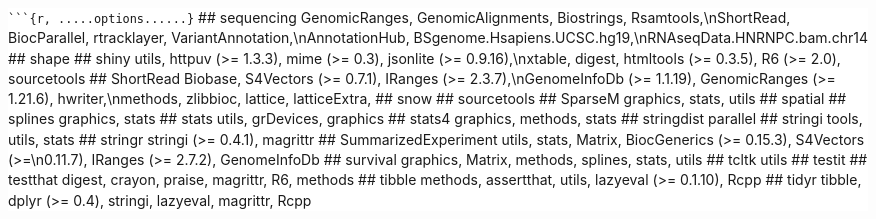 ```` ```{r, .....options......} ````
    ## sequencing                                                                            GenomicRanges, GenomicAlignments, Biostrings, Rsamtools,\nShortRead, BiocParallel, rtracklayer, VariantAnnotation,\nAnnotationHub, BSgenome.Hsapiens.UCSC.hg19,\nRNAseqData.HNRNPC.bam.chr14
    ## shape                                                                                                                                                                                                                                                                         <NA>
    ## shiny                                                                                                                                               utils, httpuv (>= 1.3.3), mime (>= 0.3), jsonlite (>= 0.9.16),\nxtable, digest, htmltools (>= 0.3.5), R6 (>= 2.0), sourcetools
    ## ShortRead                                                                                                             Biobase, S4Vectors (>= 0.7.1), IRanges (>= 2.3.7),\nGenomeInfoDb (>= 1.1.19), GenomicRanges (>= 1.21.6), hwriter,\nmethods, zlibbioc, lattice, latticeExtra,
    ## snow                                                                                                                                                                                                                                                                          <NA>
    ## sourcetools                                                                                                                                                                                                                                                                   <NA>
    ## SparseM                                                                                                                                                                                                                                                     graphics, stats, utils
    ## spatial                                                                                                                                                                                                                                                                       <NA>
    ## splines                                                                                                                                                                                                                                                            graphics, stats
    ## stats                                                                                                                                                                                                                                                   utils, grDevices, graphics
    ## stats4                                                                                                                                                                                                                                                    graphics, methods, stats
    ## stringdist                                                                                                                                                                                                                                                                parallel
    ## stringi                                                                                                                                                                                                                                                        tools, utils, stats
    ## stringr                                                                                                                                                                                                                                               stringi (>= 0.4.1), magrittr
    ## SummarizedExperiment                                                                                                                                                      utils, stats, Matrix, BiocGenerics (>= 0.15.3), S4Vectors (>=\n0.11.7), IRanges (>= 2.7.2), GenomeInfoDb
    ## survival                                                                                                                                                                                                                          graphics, Matrix, methods, splines, stats, utils
    ## tcltk                                                                                                                                                                                                                                                                        utils
    ## testit                                                                                                                                                                                                                                                                        <NA>
    ## testthat                                                                                                                                                                                                                             digest, crayon, praise, magrittr, R6, methods
    ## tibble                                                                                                                                                                                                                      methods, assertthat, utils, lazyeval (>= 0.1.10), Rcpp
    ## tidyr                                                                                                                                                                                                                    tibble, dplyr (>= 0.4), stringi, lazyeval, magrittr, Rcpp
````